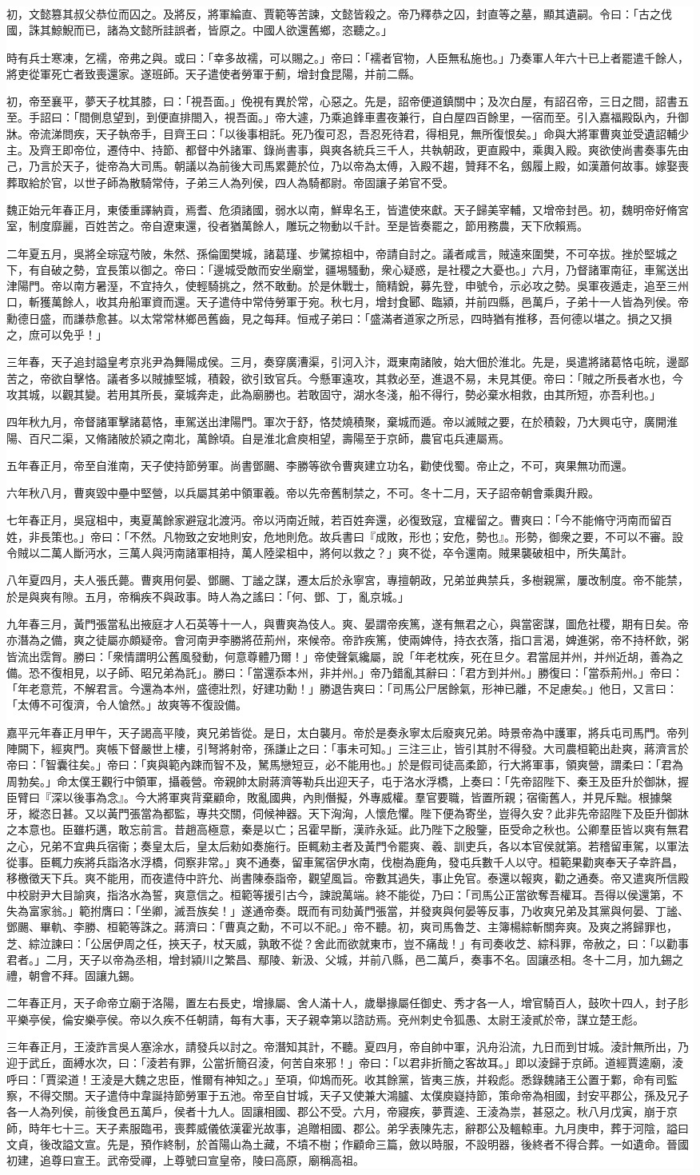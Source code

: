 初，文懿篡其叔父恭位而囚之。及將反，將軍綸直、賈範等苦諫，文懿皆殺之。帝乃釋恭之囚，封直等之墓，顯其遺嗣。令曰：「古之伐國，誅其鯨鯢而已，諸為文懿所詿誤者，皆原之。中國人欲還舊鄉，恣聽之。」

時有兵士寒凍，乞襦，帝弗之與。或曰：「幸多故襦，可以賜之。」帝曰：「襦者官物，人臣無私施也。」乃奏軍人年六十已上者罷遣千餘人，將吏從軍死亡者致喪還家。遂班師。天子遣使者勞軍于薊，增封食昆陽，并前二縣。

初，帝至襄平，夢天子枕其膝，曰：「視吾面。」俛視有異於常，心惡之。先是，詔帝便道鎮關中；及次白屋，有詔召帝，三日之間，詔書五至。手詔曰：「間側息望到，到便直排閤入，視吾面。」帝大遽，乃乘追鋒車晝夜兼行，自白屋四百餘里，一宿而至。引入嘉福殿臥內，升御牀。帝流涕問疾，天子執帝手，目齊王曰：「以後事相託。死乃復可忍，吾忍死待君，得相見，無所復恨矣。」命與大將軍曹爽並受遺詔輔少主。及齊王即帝位，遷侍中、持節、都督中外諸軍、錄尚書事，與爽各統兵三千人，共執朝政，更直殿中，乘輿入殿。爽欲使尚書奏事先由己，乃言於天子，徙帝為大司馬。朝議以為前後大司馬累薨於位，乃以帝為太傅，入殿不趨，贊拜不名，劔履上殿，如漢蕭何故事。嫁娶喪葬取給於官，以世子師為散騎常侍，子弟三人為列侯，四人為騎都尉。帝固讓子弟官不受。

魏正始元年春正月，東倭重譯納貢，焉耆、危須諸國，弱水以南，鮮卑名王，皆遣使來獻。天子歸美宰輔，又增帝封邑。初，魏明帝好脩宮室，制度靡麗，百姓苦之。帝自遼東還，役者猶萬餘人，雕玩之物動以千計。至是皆奏罷之，節用務農，天下欣賴焉。

二年夏五月，吳將全琮寇芍陂，朱然、孫倫圍樊城，諸葛瑾、步騭掠柤中，帝請自討之。議者咸言，賊遠來圍樊，不可卒拔。挫於堅城之下，有自破之勢，宜長策以御之。帝曰：「邊城受敵而安坐廟堂，疆埸騷動，衆心疑惑，是社稷之大憂也。」六月，乃督諸軍南征，車駕送出津陽門。帝以南方暑溼，不宜持久，使輕騎挑之，然不敢動。於是休戰士，簡精銳，募先登，申號令，示必攻之勢。吳軍夜遁走，追至三州口，斬獲萬餘人，收其舟船軍資而還。天子遣侍中常侍勞軍于宛。秋七月，增封食郾、臨潁，并前四縣，邑萬戶，子弟十一人皆為列侯。帝勳德日盛，而謙恭愈甚。以太常常林鄉邑舊齒，見之每拜。恒戒子弟曰：「盛滿者道家之所忌，四時猶有推移，吾何德以堪之。損之又損之，庶可以免乎！」

三年春，天子追封謚皇考京兆尹為舞陽成侯。三月，奏穿廣漕渠，引河入汴，溉東南諸陂，始大佃於淮北。先是，吳遣將諸葛恪屯皖，邊鄙苦之，帝欲自擊恪。議者多以賊據堅城，積穀，欲引致官兵。今懸軍遠攻，其救必至，進退不易，未見其便。帝曰：「賊之所長者水也，今攻其城，以觀其變。若用其所長，棄城奔走，此為廟勝也。若敢固守，湖水冬淺，船不得行，勢必棄水相救，由其所短，亦吾利也。」

四年秋九月，帝督諸軍擊諸葛恪，車駕送出津陽門。軍次于舒，恪焚燒積聚，棄城而遁。帝以滅賊之要，在於積穀，乃大興屯守，廣開淮陽、百尺二渠，又脩諸陂於潁之南北，萬餘頃。自是淮北倉庾相望，壽陽至于京師，農官屯兵連屬焉。

五年春正月，帝至自淮南，天子使持節勞軍。尚書鄧颺、李勝等欲令曹爽建立功名，勸使伐蜀。帝止之，不可，爽果無功而還。

六年秋八月，曹爽毀中壘中堅營，以兵屬其弟中領軍羲。帝以先帝舊制禁之，不可。冬十二月，天子詔帝朝會乘輿升殿。

七年春正月，吳寇柤中，夷夏萬餘家避寇北渡沔。帝以沔南近賊，若百姓奔還，必復致寇，宜權留之。曹爽曰：「今不能脩守沔南而留百姓，非長策也。」帝曰：「不然。凡物致之安地則安，危地則危。故兵書曰『成敗，形也；安危，勢也』。形勢，御衆之要，不可以不審。設令賊以二萬人斷沔水，三萬人與沔南諸軍相持，萬人陸梁柤中，將何以救之？」爽不從，卒令還南。賊果襲破柤中，所失萬計。

八年夏四月，夫人張氏薨。曹爽用何晏、鄧颺、丁謐之謀，遷太后於永寧宮，專擅朝政，兄弟並典禁兵，多樹親黨，屢改制度。帝不能禁，於是與爽有隙。五月，帝稱疾不與政事。時人為之謠曰：「何、鄧、丁，亂京城。」

九年春三月，黃門張當私出掖庭才人石英等十一人，與曹爽為伎人。爽、晏謂帝疾篤，遂有無君之心，與當密謀，圖危社稷，期有日矣。帝亦潛為之備，爽之徒屬亦頗疑帝。會河南尹李勝將莅荊州，來候帝。帝詐疾篤，使兩婢侍，持衣衣落，指口言渴，婢進粥，帝不持杯飲，粥皆流出霑胷。勝曰：「衆情謂明公舊風發動，何意尊體乃爾！」帝使聲氣纔屬，說「年老枕疾，死在旦夕。君當屈并州，并州近胡，善為之備。恐不復相見，以子師、昭兄弟為託」。勝曰：「當還忝本州，非并州。」帝乃錯亂其辭曰：「君方到并州。」勝復曰：「當忝荊州。」帝曰：「年老意荒，不解君言。今還為本州，盛德壯烈，好建功勳！」勝退告爽曰：「司馬公尸居餘氣，形神已離，不足慮矣。」他日，又言曰：「太傅不可復濟，令人愴然。」故爽等不復設備。

嘉平元年春正月甲午，天子謁高平陵，爽兄弟皆從。是日，太白襲月。帝於是奏永寧太后廢爽兄弟。時景帝為中護軍，將兵屯司馬門。帝列陣闕下，經爽門。爽帳下督嚴世上樓，引弩將射帝，孫謙止之曰：「事未可知。」三注三止，皆引其肘不得發。大司農桓範出赴爽，蔣濟言於帝曰：「智囊往矣。」帝曰：「爽與範內踈而智不及，駑馬戀短豆，必不能用也。」於是假司徒高柔節，行大將軍事，領爽營，謂柔曰：「君為周勃矣。」命太僕王觀行中領軍，攝羲營。帝親帥太尉蔣濟等勒兵出迎天子，屯于洛水浮橋，上奏曰：「先帝詔陛下、秦王及臣升於御牀，握臣臂曰『深以後事為念』。今大將軍爽背棄顧命，敗亂國典，內則僭擬，外專威權。羣官要職，皆置所親；宿衞舊人，并見斥黜。根據槃牙，縱恣日甚。又以黃門張當為都監，專共交關，伺候神器。天下洶洶，人懷危懼。陛下便為寄坐，豈得久安？此非先帝詔陛下及臣升御牀之本意也。臣雖朽邁，敢忘前言。昔趙高極意，秦是以亡；呂霍早斷，漢祚永延。此乃陛下之殷鑒，臣受命之秋也。公卿羣臣皆以爽有無君之心，兄弟不宜典兵宿衞；奏皇太后，皇太后勑如奏施行。臣輒勑主者及黃門令罷爽、羲、訓吏兵，各以本官侯就第。若稽留車駕，以軍法從事。臣輒力疾將兵詣洛水浮橋，伺察非常。」爽不通奏，留車駕宿伊水南，伐樹為鹿角，發屯兵數千人以守。桓範果勸爽奉天子幸許昌，移檄徵天下兵。爽不能用，而夜遣侍中許允、尚書陳泰詣帝，觀望風旨。帝數其過失，事止免官。泰還以報爽，勸之通奏。帝又遣爽所信殿中校尉尹大目諭爽，指洛水為誓，爽意信之。桓範等援引古今，諫說萬端。終不能從，乃曰：「司馬公正當欲奪吾權耳。吾得以侯還第，不失為富家翁。」範拊膺曰：「坐卿，滅吾族矣！」遂通帝奏。既而有司劾黃門張當，并發爽與何晏等反事，乃收爽兄弟及其黨與何晏、丁謐、鄧颺、畢軌、李勝、桓範等誅之。蔣濟曰：「曹真之勳，不可以不祀。」帝不聽。初，爽司馬魯芝、主簿楊綜斬關奔爽。及爽之將歸罪也，芝、綜泣諫曰：「公居伊周之任，挾天子，杖天威，孰敢不從？舍此而欲就東市，豈不痛哉！」有司奏收芝、綜科罪，帝赦之，曰：「以勸事君者。」二月，天子以帝為丞相，增封潁川之繁昌、鄢陵、新汲、父城，并前八縣，邑二萬戶，奏事不名。固讓丞相。冬十二月，加九錫之禮，朝會不拜。固讓九錫。

二年春正月，天子命帝立廟于洛陽，置左右長史，增掾屬、舍人滿十人，歲舉掾屬任御史、秀才各一人，增官騎百人，鼓吹十四人，封子肜平樂亭侯，倫安樂亭侯。帝以久疾不任朝請，每有大事，天子親幸第以諮訪焉。兗州刺史令狐愚、太尉王淩貳於帝，謀立楚王彪。

三年春正月，王淩詐言吳人塞涂水，請發兵以討之。帝潛知其計，不聽。夏四月，帝自帥中軍，汎舟沿流，九日而到甘城。淩計無所出，乃迎于武丘，面縛水次，曰：「淩若有罪，公當折簡召淩，何苦自來邪！」帝曰：「以君非折簡之客故耳。」即以淩歸于京師。道經賈逵廟，淩呼曰：「賈梁道！王淩是大魏之忠臣，惟爾有神知之。」至項，仰鴆而死。收其餘黨，皆夷三族，并殺彪。悉錄魏諸王公置于鄴，命有司監察，不得交關。天子遣侍中韋誕持節勞軍于五池。帝至自甘城，天子又使兼大鴻臚、太僕庾嶷持節，策命帝為相國，封安平郡公，孫及兄子各一人為列侯，前後食邑五萬戶，侯者十九人。固讓相國、郡公不受。六月，帝寢疾，夢賈逵、王淩為祟，甚惡之。秋八月戊寅，崩于京師，時年七十三。天子素服臨弔，喪葬威儀依漢霍光故事，追贈相國、郡公。弟孚表陳先志，辭郡公及轀輬車。九月庚申，葬于河陰，謚曰文貞，後改謚文宣。先是，預作終制，於首陽山為土藏，不墳不樹；作顧命三篇，斂以時服，不設明器，後終者不得合葬。一如遺命。晉國初建，追尊曰宣王。武帝受禪，上尊號曰宣皇帝，陵曰高原，廟稱高祖。
